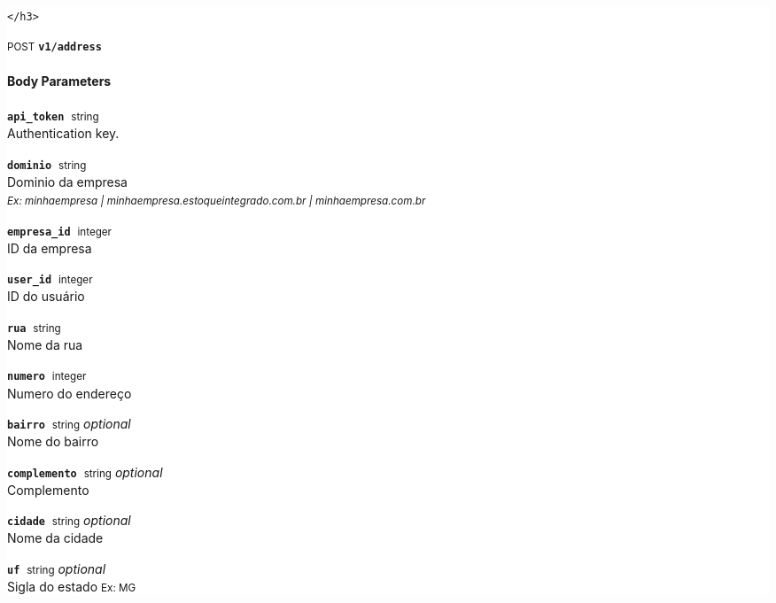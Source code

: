     </h3>
<p>
<small class="badge badge-black">POST</small>
 <b><code>v1/address</code></b>
</p>
<h4 class="fancy-heading-panel"><b>Body Parameters</b></h4>
<p>
<b><code>api_token</code></b>&nbsp;&nbsp;<small>string</small>  &nbsp;
<input type="text" name="api_token" data-endpoint="POSTv1-address" data-component="body" required  hidden>
<br>
Authentication key.</p>
<p>
<b><code>dominio</code></b>&nbsp;&nbsp;<small>string</small>  &nbsp;
<input type="text" name="dominio" data-endpoint="POSTv1-address" data-component="body" required  hidden>
<br>
Dominio da empresa <br>
<i><small>Ex: minhaempresa | minhaempresa.estoqueintegrado.com.br | minhaempresa.com.br</i></small></p>
<p>
<b><code>empresa_id</code></b>&nbsp;&nbsp;<small>integer</small>  &nbsp;
<input type="number" name="empresa_id" data-endpoint="POSTv1-address" data-component="body" required  hidden>
<br>
ID da empresa</p>
<p>
<b><code>user_id</code></b>&nbsp;&nbsp;<small>integer</small>  &nbsp;
<input type="number" name="user_id" data-endpoint="POSTv1-address" data-component="body" required  hidden>
<br>
ID do usuário</p>
<p>
<b><code>rua</code></b>&nbsp;&nbsp;<small>string</small>  &nbsp;
<input type="text" name="rua" data-endpoint="POSTv1-address" data-component="body" required  hidden>
<br>
Nome da rua</p>
<p>
<b><code>numero</code></b>&nbsp;&nbsp;<small>integer</small>  &nbsp;
<input type="number" name="numero" data-endpoint="POSTv1-address" data-component="body" required  hidden>
<br>
Numero do endereço</p>
<p>
<b><code>bairro</code></b>&nbsp;&nbsp;<small>string</small>     <i>optional</i> &nbsp;
<input type="text" name="bairro" data-endpoint="POSTv1-address" data-component="body"  hidden>
<br>
Nome do bairro</p>
<p>
<b><code>complemento</code></b>&nbsp;&nbsp;<small>string</small>     <i>optional</i> &nbsp;
<input type="text" name="complemento" data-endpoint="POSTv1-address" data-component="body"  hidden>
<br>
Complemento</p>
<p>
<b><code>cidade</code></b>&nbsp;&nbsp;<small>string</small>     <i>optional</i> &nbsp;
<input type="text" name="cidade" data-endpoint="POSTv1-address" data-component="body"  hidden>
<br>
Nome da cidade</p>
<p>
<b><code>uf</code></b>&nbsp;&nbsp;<small>string</small>     <i>optional</i> &nbsp;
<input type="text" name="uf" data-endpoint="POSTv1-address" data-component="body"  hidden>
<br>
Sigla do estado <small>Ex: MG</small></p>